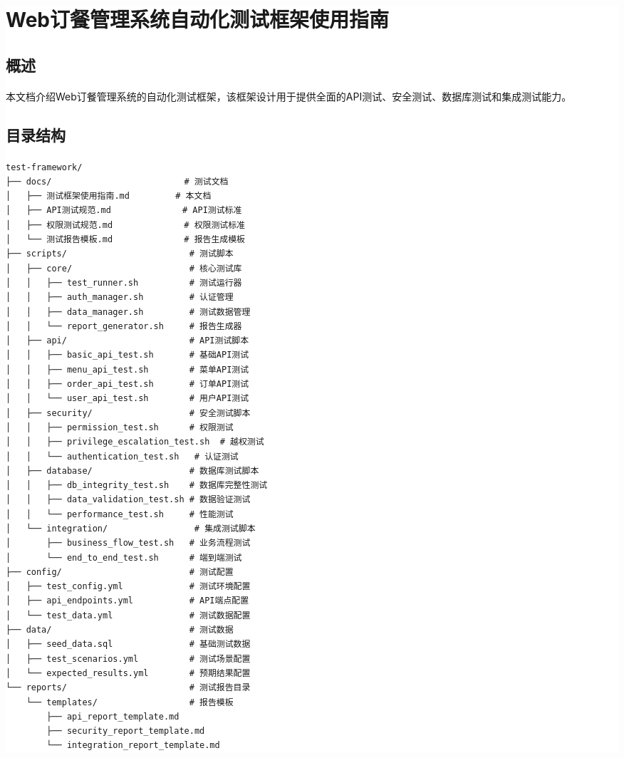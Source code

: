 # Web订餐管理系统自动化测试框架使用指南

## 概述

本文档介绍Web订餐管理系统的自动化测试框架，该框架设计用于提供全面的API测试、安全测试、数据库测试和集成测试能力。

## 目录结构

```
test-framework/
├── docs/                          # 测试文档
│   ├── 测试框架使用指南.md         # 本文档
│   ├── API测试规范.md              # API测试标准
│   ├── 权限测试规范.md              # 权限测试标准
│   └── 测试报告模板.md              # 报告生成模板
├── scripts/                        # 测试脚本
│   ├── core/                       # 核心测试库
│   │   ├── test_runner.sh          # 测试运行器
│   │   ├── auth_manager.sh         # 认证管理
│   │   ├── data_manager.sh         # 测试数据管理
│   │   └── report_generator.sh     # 报告生成器
│   ├── api/                        # API测试脚本
│   │   ├── basic_api_test.sh       # 基础API测试
│   │   ├── menu_api_test.sh        # 菜单API测试
│   │   ├── order_api_test.sh       # 订单API测试
│   │   └── user_api_test.sh        # 用户API测试
│   ├── security/                   # 安全测试脚本
│   │   ├── permission_test.sh      # 权限测试
│   │   ├── privilege_escalation_test.sh  # 越权测试
│   │   └── authentication_test.sh   # 认证测试
│   ├── database/                   # 数据库测试脚本
│   │   ├── db_integrity_test.sh    # 数据库完整性测试
│   │   ├── data_validation_test.sh # 数据验证测试
│   │   └── performance_test.sh     # 性能测试
│   └── integration/                 # 集成测试脚本
│       ├── business_flow_test.sh   # 业务流程测试
│       └── end_to_end_test.sh      # 端到端测试
├── config/                         # 测试配置
│   ├── test_config.yml             # 测试环境配置
│   ├── api_endpoints.yml           # API端点配置
│   └── test_data.yml               # 测试数据配置
├── data/                           # 测试数据
│   ├── seed_data.sql               # 基础测试数据
│   ├── test_scenarios.yml          # 测试场景配置
│   └── expected_results.yml        # 预期结果配置
└── reports/                        # 测试报告目录
    └── templates/                  # 报告模板
        ├── api_report_template.md
        ├── security_report_template.md
        └── integration_report_template.md
```
